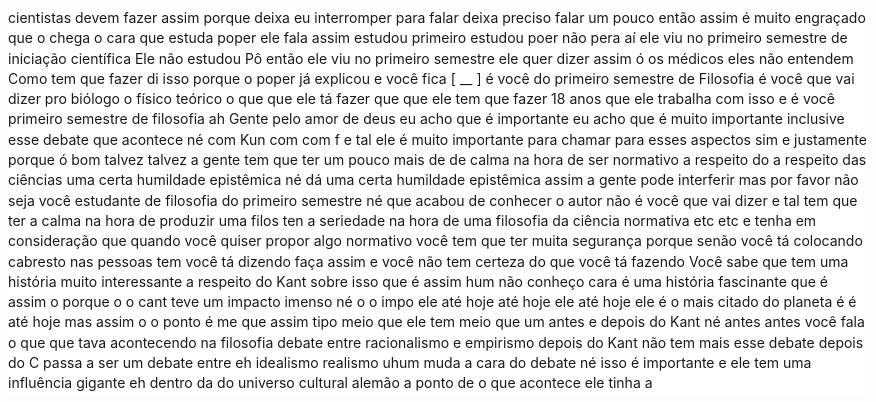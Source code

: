 cientistas devem fazer assim porque
deixa eu interromper para falar deixa
preciso falar um pouco então assim é
muito engraçado que o chega o cara que
estuda poper ele fala assim estudou
primeiro estudou poer não pera aí ele
viu no primeiro semestre de iniciação
científica Ele não estudou Pô então ele
viu no primeiro semestre ele quer dizer
assim ó os médicos eles não entendem
Como tem que fazer di isso porque o
poper já explicou e você fica [ __ ] é
você do primeiro semestre de Filosofia é
você que vai dizer pro
biólogo o físico teórico o que que ele
tá fazer que que ele tem que fazer 18
anos que ele trabalha com isso e é você
primeiro semestre de filosofia ah Gente
pelo amor de
deus eu acho que é importante eu acho
que é muito importante inclusive esse
debate que acontece né com Kun com com f
e tal ele é muito importante para chamar
para esses aspectos sim e justamente
porque ó bom talvez talvez a gente tem
que ter um pouco mais de de calma na
hora de ser normativo a respeito do a
respeito das ciências uma certa
humildade epistêmica né dá uma certa
humildade epistêmica assim a gente pode
interferir mas por favor não seja você
estudante de filosofia do primeiro
semestre né que acabou de conhecer o
autor não é você que vai dizer e tal tem
que ter a calma na hora de produzir uma
filos ten a seriedade na hora de uma
filosofia da ciência normativa etc etc e
tenha em consideração que quando você
quiser propor algo normativo você tem
que ter muita segurança porque senão
você tá colocando cabresto nas pessoas
tem você tá dizendo faça assim e você
não tem certeza do que você tá fazendo
Você sabe que tem uma história muito
interessante a respeito do Kant sobre
isso que é assim hum não conheço cara é
uma história fascinante que é assim
o porque o o cant teve um impacto imenso
né o o impo ele até hoje até hoje ele
até hoje ele é o mais citado do
planeta é é até hoje mas assim o o ponto
é me que assim tipo meio que ele tem
meio que um antes e depois do Kant né
antes antes você fala o que que tava
acontecendo na filosofia debate entre
racionalismo e empirismo depois do Kant
não tem mais esse debate depois do C
passa a ser um debate entre eh idealismo
realismo
uhum muda a cara do debate né isso é
importante e ele tem uma influência
gigante
eh dentro da do universo cultural alemão
a ponto de o que acontece ele tinha a